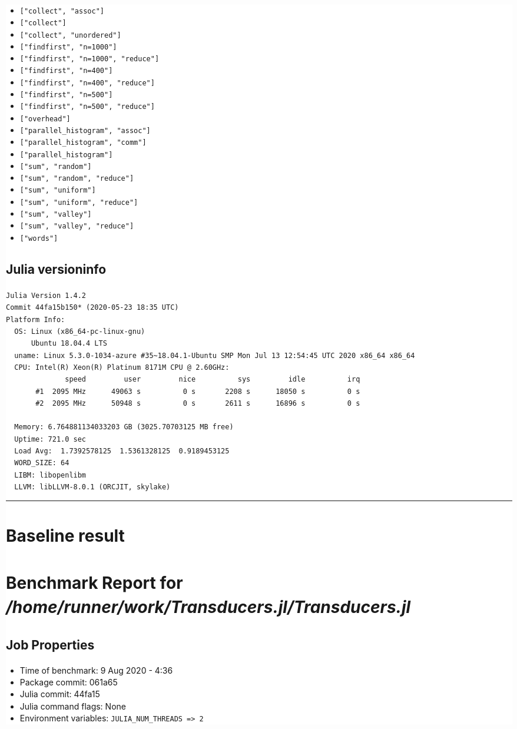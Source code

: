 - `["collect", "assoc"]`
- `["collect"]`
- `["collect", "unordered"]`
- `["findfirst", "n=1000"]`
- `["findfirst", "n=1000", "reduce"]`
- `["findfirst", "n=400"]`
- `["findfirst", "n=400", "reduce"]`
- `["findfirst", "n=500"]`
- `["findfirst", "n=500", "reduce"]`
- `["overhead"]`
- `["parallel_histogram", "assoc"]`
- `["parallel_histogram", "comm"]`
- `["parallel_histogram"]`
- `["sum", "random"]`
- `["sum", "random", "reduce"]`
- `["sum", "uniform"]`
- `["sum", "uniform", "reduce"]`
- `["sum", "valley"]`
- `["sum", "valley", "reduce"]`
- `["words"]`

## Julia versioninfo
```
Julia Version 1.4.2
Commit 44fa15b150* (2020-05-23 18:35 UTC)
Platform Info:
  OS: Linux (x86_64-pc-linux-gnu)
      Ubuntu 18.04.4 LTS
  uname: Linux 5.3.0-1034-azure #35~18.04.1-Ubuntu SMP Mon Jul 13 12:54:45 UTC 2020 x86_64 x86_64
  CPU: Intel(R) Xeon(R) Platinum 8171M CPU @ 2.60GHz: 
              speed         user         nice          sys         idle          irq
       #1  2095 MHz      49063 s          0 s       2208 s      18050 s          0 s
       #2  2095 MHz      50948 s          0 s       2611 s      16896 s          0 s
       
  Memory: 6.764881134033203 GB (3025.70703125 MB free)
  Uptime: 721.0 sec
  Load Avg:  1.7392578125  1.5361328125  0.9189453125
  WORD_SIZE: 64
  LIBM: libopenlibm
  LLVM: libLLVM-8.0.1 (ORCJIT, skylake)
```

---
# Baseline result
# Benchmark Report for */home/runner/work/Transducers.jl/Transducers.jl*

## Job Properties
* Time of benchmark: 9 Aug 2020 - 4:36
* Package commit: 061a65
* Julia commit: 44fa15
* Julia command flags: None
* Environment variables: `JULIA_NUM_THREADS => 2`
